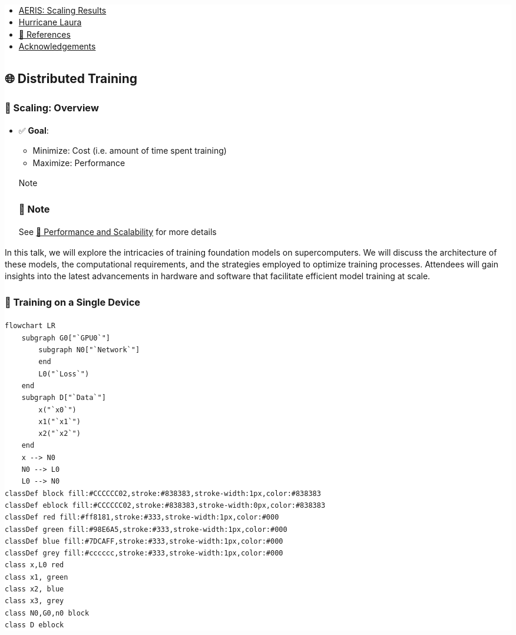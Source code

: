   - [AERIS: Scaling Results](#aeris-scaling-results)
  - [Hurricane Laura](#hurricane-laura)
- [📓 References](#notebook-references)
- [Acknowledgements](#acknowledgements)

## 🌐 Distributed Training

### 🚀 Scaling: Overview

- ✅ **Goal**:
  - Minimize: <span class="highlight-red">Cost</span> (i.e. amount of
    time spent training)
  - Maximize: <span class="highlight-blue">Performance</span>

  > [!NOTE]
  >
  > ### 📑 Note
  >
  > See [🤗 Performance and
  > Scalability](https://huggingface.co/docs/transformers/v4.46.0/performance)
  > for more details

<div class="notes">

In this talk, we will explore the intricacies of training foundation
models on supercomputers. We will discuss the architecture of these
models, the computational requirements, and the strategies employed to
optimize training processes. Attendees will gain insights into the
latest advancements in hardware and software that facilitate efficient
model training at scale.

</div>

### 🐢 Training on a Single Device

<div id="fig-html-single-device">

``` mermaid
flowchart LR
    subgraph G0["`GPU0`"]
        subgraph N0["`Network`"]
        end
        L0("`Loss`")
    end
    subgraph D["`Data`"]
        x("`x0`")
        x1("`x1`")
        x2("`x2`")
    end
    x --> N0
    N0 --> L0
    L0 --> N0
classDef block fill:#CCCCCC02,stroke:#838383,stroke-width:1px,color:#838383
classDef eblock fill:#CCCCCC02,stroke:#838383,stroke-width:0px,color:#838383
classDef red fill:#ff8181,stroke:#333,stroke-width:1px,color:#000
classDef green fill:#98E6A5,stroke:#333,stroke-width:1px,color:#000
classDef blue fill:#7DCAFF,stroke:#333,stroke-width:1px,color:#000
classDef grey fill:#cccccc,stroke:#333,stroke-width:1px,color:#000
class x,L0 red
class x1, green
class x2, blue
class x3, grey
class N0,G0,n0 block
class D eblock
```


[^1]: Implemented by Marieme Ngom
[^2]: Relative to PDE-based models, e.g.:
[^3]: [GenCast: A Generative Model for Medium-Range Global Weather
[^4]: Demonstrated on up to 120,960 GPUs on Aurora and 8,064 GPUs on
[^5]: 🏆 [Aurora Supercomputer Ranks Fastest for
[^6]: Each node has 6 Intel Data Center GPU Max 1550 (code-named “Ponte